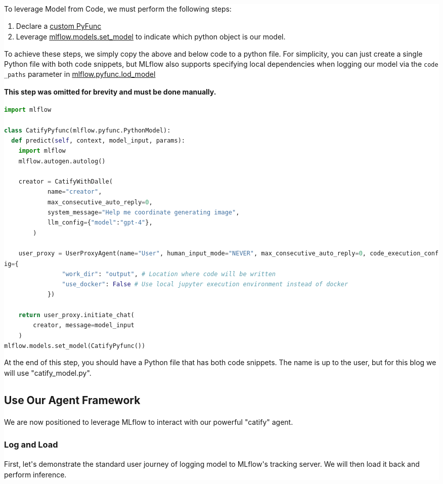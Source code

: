 To leverage Model from Code, we must perform the following steps:

1. Declare a [custom PyFunc](https://mlflow.org/docs/latest/traditional-ml/creating-custom-pyfunc/index.html)
2. Leverage [mlflow.models.set_model](https://mlflow.org/docs/latest/python_api/mlflow.models.html?highlight=set_model#mlflow.models.set_model) to indicate which python object is our model.

To achieve these steps, we simply copy the above and below code to a python file. For simplicity, you can just create a single Python file with both code snippets, but MLflow also supports specifying local dependencies when logging our model via the `code_paths` parameter in [mlflow.pyfunc.lod_model](https://mlflow.org/docs/latest/python_api/mlflow.pyfunc.html?highlight=pyfunc%20log_model#mlflow.pyfunc.log_model)

**This step was omitted for brevity and must be done manually.**

```python
import mlflow

class CatifyPyfunc(mlflow.pyfunc.PythonModel):
  def predict(self, context, model_input, params):
    import mlflow
    mlflow.autogen.autolog()

    creator = CatifyWithDalle(
            name="creator",
            max_consecutive_auto_reply=0,
            system_message="Help me coordinate generating image",
            llm_config={"model":"gpt-4"},
        )

    user_proxy = UserProxyAgent(name="User", human_input_mode="NEVER", max_consecutive_auto_reply=0, code_execution_config={
                "work_dir": "output", # Location where code will be written
                "use_docker": False # Use local jupyter execution environment instead of docker
            })

    return user_proxy.initiate_chat(
        creator, message=model_input
    )
mlflow.models.set_model(CatifyPyfunc())
```

At the end of this step, you should have a Python file that has both code snippets. The name is up to the user, but for this blog we will use "catify_model.py".

## Use Our Agent Framework

We are now positioned to leverage MLflow to interact with our powerful "catify" agent.

### Log and Load

First, let's demonstrate the standard user journey of logging model to MLflow's tracking server. We will then load it back and perform inference.
